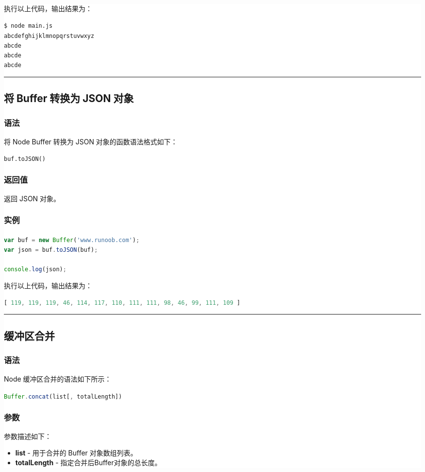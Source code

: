 执行以上代码，输出结果为：

~~~
$ node main.js
abcdefghijklmnopqrstuvwxyz
abcde
abcde
abcde
~~~

<hr>

## 将 Buffer 转换为 JSON 对象
### 语法
将 Node Buffer 转换为 JSON 对象的函数语法格式如下：

~~~
buf.toJSON()
~~~

### 返回值
返回 JSON 对象。

### 实例

~~~js
var buf = new Buffer('www.runoob.com');
var json = buf.toJSON(buf);

console.log(json);
~~~

执行以上代码，输出结果为：

~~~js
[ 119, 119, 119, 46, 114, 117, 110, 111, 111, 98, 46, 99, 111, 109 ]
~~~

<hr>

## 缓冲区合并
### 语法
Node 缓冲区合并的语法如下所示：

~~~js
Buffer.concat(list[, totalLength])
~~~

### 参数
参数描述如下：

* **list** - 用于合并的 Buffer 对象数组列表。
* **totalLength** - 指定合并后Buffer对象的总长度。 
